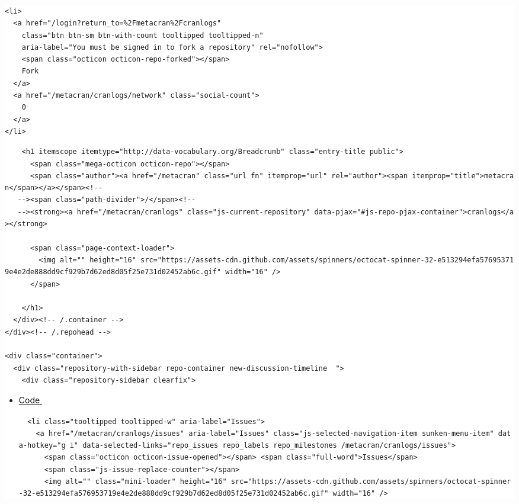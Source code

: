  </li>

    <li>
      <a href="/login?return_to=%2Fmetacran%2Fcranlogs"
        class="btn btn-sm btn-with-count tooltipped tooltipped-n"
        aria-label="You must be signed in to fork a repository" rel="nofollow">
        <span class="octicon octicon-repo-forked"></span>
        Fork
      </a>
      <a href="/metacran/cranlogs/network" class="social-count">
        0
      </a>
    </li>
</ul>

        <h1 itemscope itemtype="http://data-vocabulary.org/Breadcrumb" class="entry-title public">
          <span class="mega-octicon octicon-repo"></span>
          <span class="author"><a href="/metacran" class="url fn" itemprop="url" rel="author"><span itemprop="title">metacran</span></a></span><!--
       --><span class="path-divider">/</span><!--
       --><strong><a href="/metacran/cranlogs" class="js-current-repository" data-pjax="#js-repo-pjax-container">cranlogs</a></strong>

          <span class="page-context-loader">
            <img alt="" height="16" src="https://assets-cdn.github.com/assets/spinners/octocat-spinner-32-e513294efa576953719e4e2de888dd9cf929b7d62ed8d05f25e731d02452ab6c.gif" width="16" />
          </span>

        </h1>
      </div><!-- /.container -->
    </div><!-- /.repohead -->

    <div class="container">
      <div class="repository-with-sidebar repo-container new-discussion-timeline  ">
        <div class="repository-sidebar clearfix">
            
<nav class="sunken-menu repo-nav js-repo-nav js-sidenav-container-pjax js-octicon-loaders"
     role="navigation"
     data-pjax="#js-repo-pjax-container"
     data-issue-count-url="/metacran/cranlogs/issues/counts">
  <ul class="sunken-menu-group">
    <li class="tooltipped tooltipped-w" aria-label="Code">
      <a href="/metacran/cranlogs" aria-label="Code" class="selected js-selected-navigation-item sunken-menu-item" data-hotkey="g c" data-selected-links="repo_source repo_downloads repo_commits repo_releases repo_tags repo_branches /metacran/cranlogs">
        <span class="octicon octicon-code"></span> <span class="full-word">Code</span>
        <img alt="" class="mini-loader" height="16" src="https://assets-cdn.github.com/assets/spinners/octocat-spinner-32-e513294efa576953719e4e2de888dd9cf929b7d62ed8d05f25e731d02452ab6c.gif" width="16" />
</a>    </li>

      <li class="tooltipped tooltipped-w" aria-label="Issues">
        <a href="/metacran/cranlogs/issues" aria-label="Issues" class="js-selected-navigation-item sunken-menu-item" data-hotkey="g i" data-selected-links="repo_issues repo_labels repo_milestones /metacran/cranlogs/issues">
          <span class="octicon octicon-issue-opened"></span> <span class="full-word">Issues</span>
          <span class="js-issue-replace-counter"></span>
          <img alt="" class="mini-loader" height="16" src="https://assets-cdn.github.com/assets/spinners/octocat-spinner-32-e513294efa576953719e4e2de888dd9cf929b7d62ed8d05f25e731d02452ab6c.gif" width="16" />
</a>      </li>
